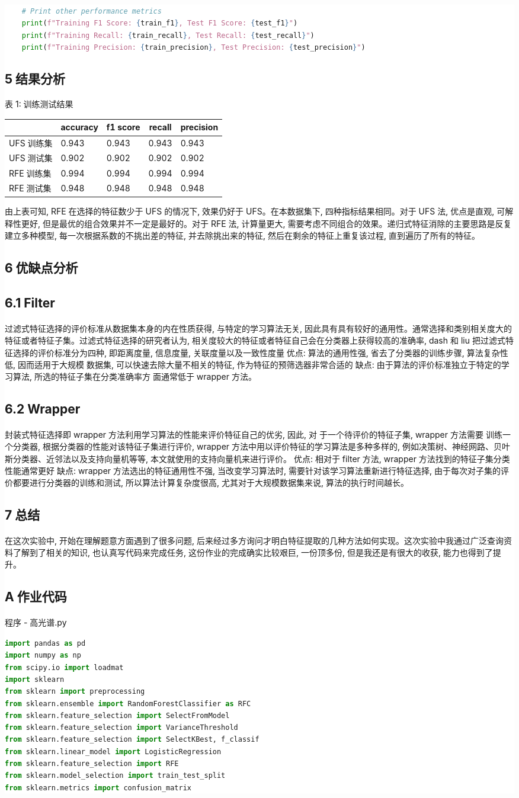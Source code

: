 ```python
    # Print other performance metrics
    print(f"Training F1 Score: {train_f1}, Test F1 Score: {test_f1}")
    print(f"Training Recall: {train_recall}, Test Recall: {test_recall}")
    print(f"Training Precision: {train_precision}, Test Precision: {test_precision}")
```

## 5 结果分析

表 1: 训练测试结果

<table><thead><th></th><th>accuracy</th><th>f1 score</th><th>recall</th><th>precision</th></thead><tr><td>UFS 训练集</td><td>0.943</td><td>0.943</td><td>0.943</td><td>0.943</td></tr><tr><td>UFS 测试集</td><td>0.902</td><td>0.902</td><td>0.902</td><td>0.902</td></tr><tr><td>RFE 训练集</td><td>0.994</td><td>0.994</td><td>0.994</td><td>0.994</td></tr><tr><td>RFE 测试集</td><td>0.948</td><td>0.948</td><td>0.948</td><td>0.948</td></tr></table>

由上表可知, RFE 在选择的特征数少于 UFS 的情况下, 效果仍好于 UFS。在本数据集下, 四种指标结果相同。对于 UFS 法, 优点是直观, 可解释性更好, 但是最优的组合效果并不一定是最好的。对于 RFE 法, 计算量更大, 需要考虑不同组合的效果。递归式特征消除的主要思路是反复建立多种模型, 每一次根据系数的不挑出差的特征, 并去除挑出来的特征, 然后在剩余的特征上重复该过程, 直到遍历了所有的特征。

## 6 优缺点分析

## 6.1 Filter

过滤式特征选择的评价标准从数据集本身的内在性质获得, 与特定的学习算法无关, 因此具有具有较好的通用性。通常选择和类别相关度大的特征或者特征子集。过滤式特征选择的研究者认为, 相关度较大的特征或者特征自己会在分类器上获得较高的准确率, dash 和 liu 把过滤式特征选择的评价标准分为四种, 即距离度量, 信息度量, 关联度量以及一致性度量
优点: 算法的通用性强, 省去了分类器的训练步骤, 算法复杂性低, 因而适用于大规模
数据集, 可以快速去除大量不相关的特征, 作为特征的预筛选器非常合适的
缺点: 由于算法的评价标准独立于特定的学习算法, 所选的特征子集在分类准确率方
面通常低于 wrapper 方法。

## 6.2 Wrapper

封装式特征选择即 wrapper 方法利用学习算法的性能来评价特征自己的优劣, 因此, 对
于一个待评价的特征子集, wrapper 方法需要
训练一个分类器, 根据分类器的性能对该特征子集进行评价, wrapper 方法中用以评价特征的学习算法是多种多样的, 例如决策树、神经网路、贝叶斯分类器、近邻法以及支持向量机等等, 本文就使用的支持向量机来进行评价。
优点: 相对于 filter 方法, wrapper 方法找到的特征子集分类性能通常更好
缺点: wrapper 方法选出的特征通用性不强, 当改变学习算法时, 需要针对该学习算法重新进行特征选择, 由于每次对子集的评价都要进行分类器的训练和测试, 所以算法计算复杂度很高, 尤其对于大规模数据集来说, 算法的执行时间越长。

## 7 总结

在这次实验中, 开始在理解题意方面遇到了很多问题, 后来经过多方询问才明白特征提取的几种方法如何实现。这次实验中我通过广泛查询资料了解到了相关的知识, 也认真写代码来完成任务, 这份作业的完成确实比较艰巨, 一份顶多份, 但是我还是有很大的收获, 能力也得到了提升。
## A 作业代码

程序 - 高光谱.py
```python
import pandas as pd
import numpy as np
from scipy.io import loadmat
import sklearn
from sklearn import preprocessing
from sklearn.ensemble import RandomForestClassifier as RFC
from sklearn.feature_selection import SelectFromModel
from sklearn.feature_selection import VarianceThreshold
from sklearn.feature_selection import SelectKBest, f_classif
from sklearn.linear_model import LogisticRegression
from sklearn.feature_selection import RFE
from sklearn.model_selection import train_test_split
from sklearn.metrics import confusion_matrix
```